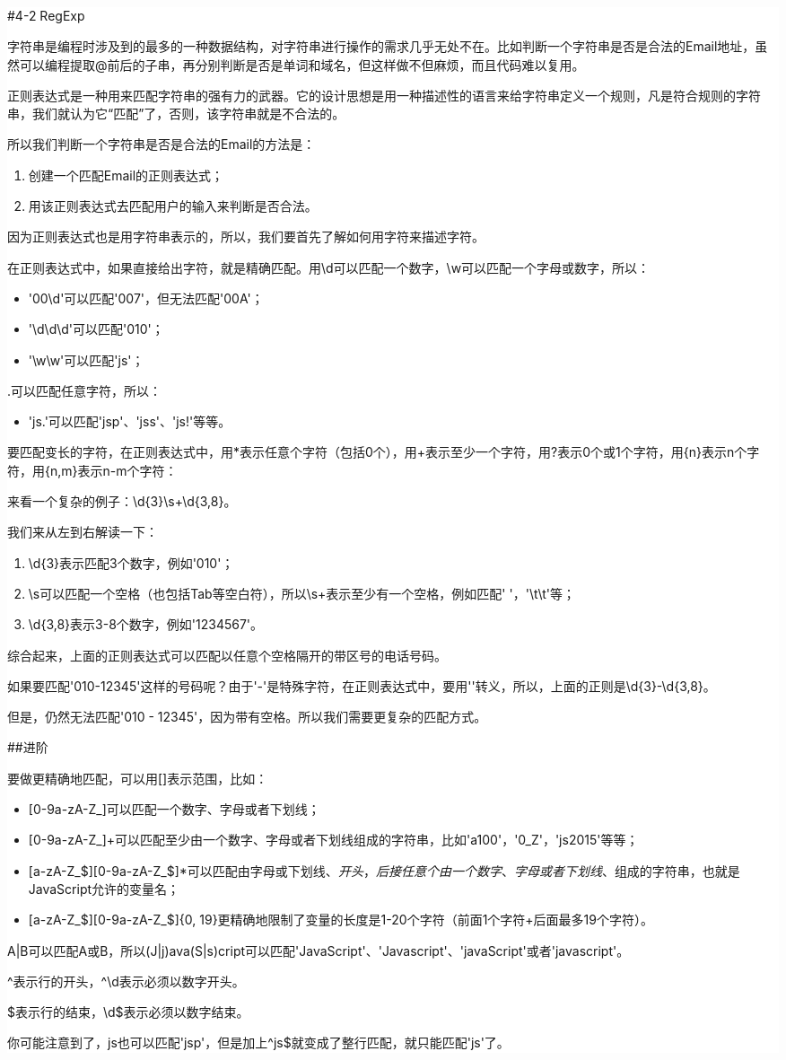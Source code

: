 #4-2 RegExp

字符串是编程时涉及到的最多的一种数据结构，对字符串进行操作的需求几乎无处不在。比如判断一个字符串是否是合法的Email地址，虽然可以编程提取@前后的子串，再分别判断是否是单词和域名，但这样做不但麻烦，而且代码难以复用。

正则表达式是一种用来匹配字符串的强有力的武器。它的设计思想是用一种描述性的语言来给字符串定义一个规则，凡是符合规则的字符串，我们就认为它“匹配”了，否则，该字符串就是不合法的。

所以我们判断一个字符串是否是合法的Email的方法是：

1. 创建一个匹配Email的正则表达式；

2. 用该正则表达式去匹配用户的输入来判断是否合法。

因为正则表达式也是用字符串表示的，所以，我们要首先了解如何用字符来描述字符。

在正则表达式中，如果直接给出字符，就是精确匹配。用\d可以匹配一个数字，\w可以匹配一个字母或数字，所以：

- '00\d'可以匹配'007'，但无法匹配'00A'；

- '\d\d\d'可以匹配'010'；

- '\w\w'可以匹配'js'；

.可以匹配任意字符，所以：

- 'js.'可以匹配'jsp'、'jss'、'js!'等等。

要匹配变长的字符，在正则表达式中，用*表示任意个字符（包括0个），用+表示至少一个字符，用?表示0个或1个字符，用{n}表示n个字符，用{n,m}表示n-m个字符：

来看一个复杂的例子：\d{3}\s+\d{3,8}。

我们来从左到右解读一下：

1. \d{3}表示匹配3个数字，例如'010'；

2. \s可以匹配一个空格（也包括Tab等空白符），所以\s+表示至少有一个空格，例如匹配' '，'\t\t'等；

3. \d{3,8}表示3-8个数字，例如'1234567'。

综合起来，上面的正则表达式可以匹配以任意个空格隔开的带区号的电话号码。

如果要匹配'010-12345'这样的号码呢？由于'-'是特殊字符，在正则表达式中，要用'\'转义，所以，上面的正则是\d{3}\-\d{3,8}。

但是，仍然无法匹配'010 - 12345'，因为带有空格。所以我们需要更复杂的匹配方式。

##进阶

要做更精确地匹配，可以用[]表示范围，比如：

- [0-9a-zA-Z\_]可以匹配一个数字、字母或者下划线；

- [0-9a-zA-Z\_]+可以匹配至少由一个数字、字母或者下划线组成的字符串，比如'a100'，'0_Z'，'js2015'等等；

- [a-zA-Z\_\$][0-9a-zA-Z\_\$]*可以匹配由字母或下划线、$开头，后接任意个由一个数字、字母或者下划线、$组成的字符串，也就是JavaScript允许的变量名；

- [a-zA-Z\_\$][0-9a-zA-Z\_\$]{0, 19}更精确地限制了变量的长度是1-20个字符（前面1个字符+后面最多19个字符）。

A|B可以匹配A或B，所以(J|j)ava(S|s)cript可以匹配'JavaScript'、'Javascript'、'javaScript'或者'javascript'。

^表示行的开头，^\d表示必须以数字开头。

$表示行的结束，\d$表示必须以数字结束。

你可能注意到了，js也可以匹配'jsp'，但是加上^js$就变成了整行匹配，就只能匹配'js'了。
